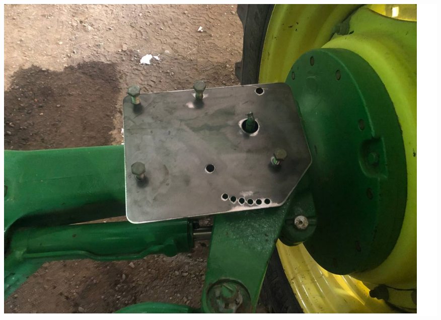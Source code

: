 <img src="https://github.com/WildBuckwheat/Deere-8x00-WAS/blob/main/Images/KnucklePlateTestFit1.JPG" width="820">